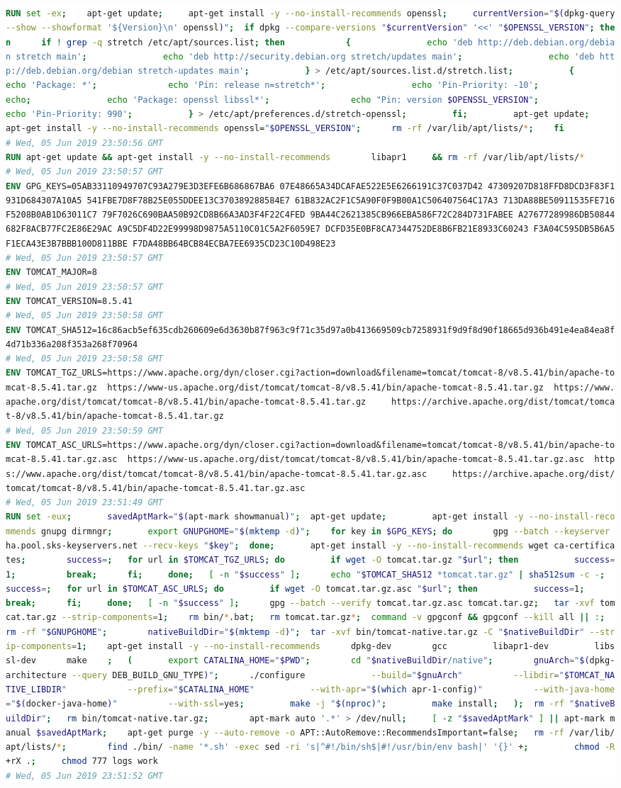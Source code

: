 ```dockerfile
RUN set -ex; 	apt-get update; 	apt-get install -y --no-install-recommends openssl; 	currentVersion="$(dpkg-query --show --showformat '${Version}\n' openssl)"; 	if dpkg --compare-versions "$currentVersion" '<<' "$OPENSSL_VERSION"; then 		if ! grep -q stretch /etc/apt/sources.list; then 			{ 				echo 'deb http://deb.debian.org/debian stretch main'; 				echo 'deb http://security.debian.org stretch/updates main'; 				echo 'deb http://deb.debian.org/debian stretch-updates main'; 			} > /etc/apt/sources.list.d/stretch.list; 			{ 				echo 'Package: *'; 				echo 'Pin: release n=stretch*'; 				echo 'Pin-Priority: -10'; 				echo; 				echo 'Package: openssl libssl*'; 				echo "Pin: version $OPENSSL_VERSION"; 				echo 'Pin-Priority: 990'; 			} > /etc/apt/preferences.d/stretch-openssl; 		fi; 		apt-get update; 		apt-get install -y --no-install-recommends openssl="$OPENSSL_VERSION"; 		rm -rf /var/lib/apt/lists/*; 	fi
# Wed, 05 Jun 2019 23:50:56 GMT
RUN apt-get update && apt-get install -y --no-install-recommends 		libapr1 	&& rm -rf /var/lib/apt/lists/*
# Wed, 05 Jun 2019 23:50:57 GMT
ENV GPG_KEYS=05AB33110949707C93A279E3D3EFE6B686867BA6 07E48665A34DCAFAE522E5E6266191C37C037D42 47309207D818FFD8DCD3F83F1931D684307A10A5 541FBE7D8F78B25E055DDEE13C370389288584E7 61B832AC2F1C5A90F0F9B00A1C506407564C17A3 713DA88BE50911535FE716F5208B0AB1D63011C7 79F7026C690BAA50B92CD8B66A3AD3F4F22C4FED 9BA44C2621385CB966EBA586F72C284D731FABEE A27677289986DB50844682F8ACB77FC2E86E29AC A9C5DF4D22E99998D9875A5110C01C5A2F6059E7 DCFD35E0BF8CA7344752DE8B6FB21E8933C60243 F3A04C595DB5B6A5F1ECA43E3B7BBB100D811BBE F7DA48BB64BCB84ECBA7EE6935CD23C10D498E23
# Wed, 05 Jun 2019 23:50:57 GMT
ENV TOMCAT_MAJOR=8
# Wed, 05 Jun 2019 23:50:57 GMT
ENV TOMCAT_VERSION=8.5.41
# Wed, 05 Jun 2019 23:50:58 GMT
ENV TOMCAT_SHA512=16c86acb5ef635cdb260609e6d3630b87f963c9f71c35d97a0b413669509cb7258931f9d9f8d90f18665d936b491e4ea84ea8f4d71b336a208f353a268f70964
# Wed, 05 Jun 2019 23:50:58 GMT
ENV TOMCAT_TGZ_URLS=https://www.apache.org/dyn/closer.cgi?action=download&filename=tomcat/tomcat-8/v8.5.41/bin/apache-tomcat-8.5.41.tar.gz 	https://www-us.apache.org/dist/tomcat/tomcat-8/v8.5.41/bin/apache-tomcat-8.5.41.tar.gz 	https://www.apache.org/dist/tomcat/tomcat-8/v8.5.41/bin/apache-tomcat-8.5.41.tar.gz 	https://archive.apache.org/dist/tomcat/tomcat-8/v8.5.41/bin/apache-tomcat-8.5.41.tar.gz
# Wed, 05 Jun 2019 23:50:59 GMT
ENV TOMCAT_ASC_URLS=https://www.apache.org/dyn/closer.cgi?action=download&filename=tomcat/tomcat-8/v8.5.41/bin/apache-tomcat-8.5.41.tar.gz.asc 	https://www-us.apache.org/dist/tomcat/tomcat-8/v8.5.41/bin/apache-tomcat-8.5.41.tar.gz.asc 	https://www.apache.org/dist/tomcat/tomcat-8/v8.5.41/bin/apache-tomcat-8.5.41.tar.gz.asc 	https://archive.apache.org/dist/tomcat/tomcat-8/v8.5.41/bin/apache-tomcat-8.5.41.tar.gz.asc
# Wed, 05 Jun 2019 23:51:49 GMT
RUN set -eux; 		savedAptMark="$(apt-mark showmanual)"; 	apt-get update; 		apt-get install -y --no-install-recommends gnupg dirmngr; 		export GNUPGHOME="$(mktemp -d)"; 	for key in $GPG_KEYS; do 		gpg --batch --keyserver ha.pool.sks-keyservers.net --recv-keys "$key"; 	done; 		apt-get install -y --no-install-recommends wget ca-certificates; 		success=; 	for url in $TOMCAT_TGZ_URLS; do 		if wget -O tomcat.tar.gz "$url"; then 			success=1; 			break; 		fi; 	done; 	[ -n "$success" ]; 		echo "$TOMCAT_SHA512 *tomcat.tar.gz" | sha512sum -c -; 		success=; 	for url in $TOMCAT_ASC_URLS; do 		if wget -O tomcat.tar.gz.asc "$url"; then 			success=1; 			break; 		fi; 	done; 	[ -n "$success" ]; 		gpg --batch --verify tomcat.tar.gz.asc tomcat.tar.gz; 	tar -xvf tomcat.tar.gz --strip-components=1; 	rm bin/*.bat; 	rm tomcat.tar.gz*; 	command -v gpgconf && gpgconf --kill all || :; 	rm -rf "$GNUPGHOME"; 		nativeBuildDir="$(mktemp -d)"; 	tar -xvf bin/tomcat-native.tar.gz -C "$nativeBuildDir" --strip-components=1; 	apt-get install -y --no-install-recommends 		dpkg-dev 		gcc 		libapr1-dev 		libssl-dev 		make 	; 	( 		export CATALINA_HOME="$PWD"; 		cd "$nativeBuildDir/native"; 		gnuArch="$(dpkg-architecture --query DEB_BUILD_GNU_TYPE)"; 		./configure 			--build="$gnuArch" 			--libdir="$TOMCAT_NATIVE_LIBDIR" 			--prefix="$CATALINA_HOME" 			--with-apr="$(which apr-1-config)" 			--with-java-home="$(docker-java-home)" 			--with-ssl=yes; 		make -j "$(nproc)"; 		make install; 	); 	rm -rf "$nativeBuildDir"; 	rm bin/tomcat-native.tar.gz; 		apt-mark auto '.*' > /dev/null; 	[ -z "$savedAptMark" ] || apt-mark manual $savedAptMark; 	apt-get purge -y --auto-remove -o APT::AutoRemove::RecommendsImportant=false; 	rm -rf /var/lib/apt/lists/*; 		find ./bin/ -name '*.sh' -exec sed -ri 's|^#!/bin/sh$|#!/usr/bin/env bash|' '{}' +; 		chmod -R +rX .; 	chmod 777 logs work
# Wed, 05 Jun 2019 23:51:52 GMT
```